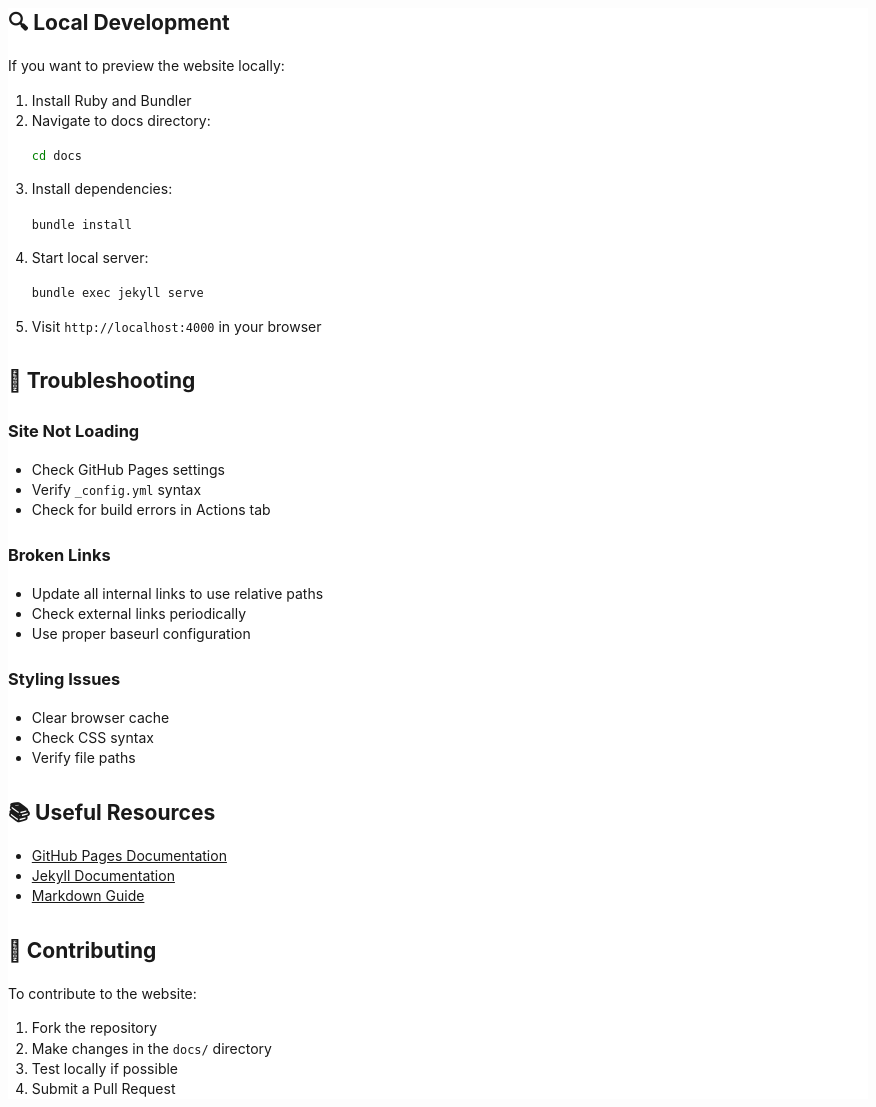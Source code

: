 ## 🔍 Local Development

If you want to preview the website locally:

1. Install Ruby and Bundler
2. Navigate to docs directory:
   ```bash
   cd docs
   ```
3. Install dependencies:
   ```bash
   bundle install
   ```
4. Start local server:
   ```bash
   bundle exec jekyll serve
   ```
5. Visit `http://localhost:4000` in your browser

## 🐛 Troubleshooting

### Site Not Loading
- Check GitHub Pages settings
- Verify `_config.yml` syntax
- Check for build errors in Actions tab

### Broken Links
- Update all internal links to use relative paths
- Check external links periodically
- Use proper baseurl configuration

### Styling Issues
- Clear browser cache
- Check CSS syntax
- Verify file paths

## 📚 Useful Resources

- [GitHub Pages Documentation](https://docs.github.com/en/pages)
- [Jekyll Documentation](https://jekyllrb.com/docs/)
- [Markdown Guide](https://www.markdownguide.org/)

## 🤝 Contributing

To contribute to the website:

1. Fork the repository
2. Make changes in the `docs/` directory
3. Test locally if possible
4. Submit a Pull Request
